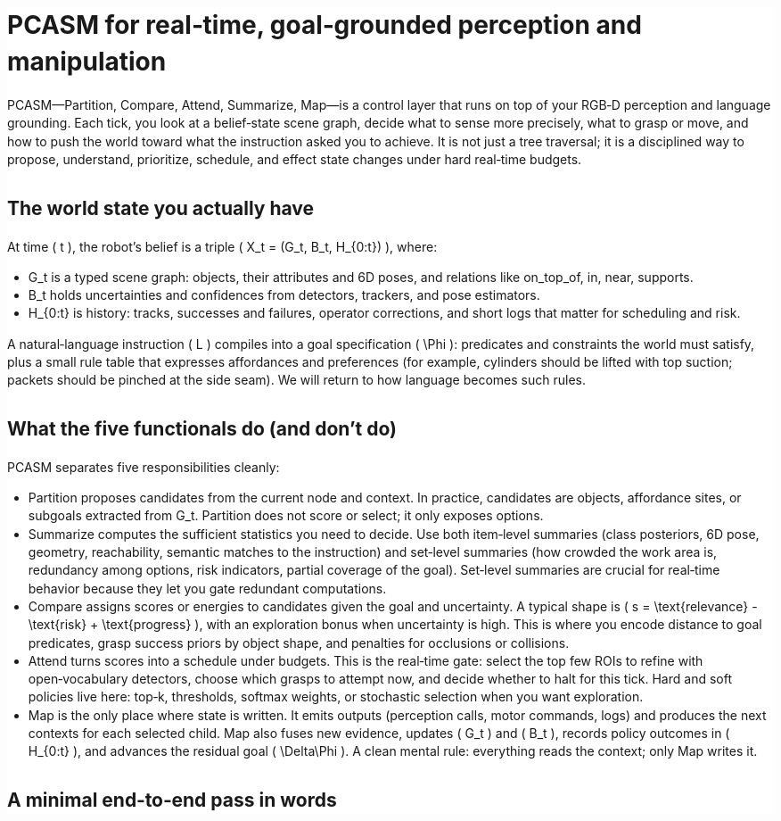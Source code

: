 # PCASM for real‑time, goal‑grounded perception and manipulation

PCASM—Partition, Compare, Attend, Summarize, Map—is a control layer that runs on top of your RGB‑D perception and language grounding. Each tick, you look at a belief‑state scene graph, decide what to sense more precisely, what to grasp or move, and how to push the world toward what the instruction asked you to achieve. It is not just a tree traversal; it is a disciplined way to propose, understand, prioritize, schedule, and effect state changes under hard real‑time budgets.

## The world state you actually have

At time \( t \), the robot’s belief is a triple \( X_t = (G_t, B_t, H_{0:t}) \), where:

- G_t is a typed scene graph: objects, their attributes and 6D poses, and relations like on_top_of, in, near, supports.
- B_t holds uncertainties and confidences from detectors, trackers, and pose estimators.
- H_{0:t} is history: tracks, successes and failures, operator corrections, and short logs that matter for scheduling and risk.

A natural‑language instruction \( L \) compiles into a goal specification \( \Phi \): predicates and constraints the world must satisfy, plus a small rule table that expresses affordances and preferences (for example, cylinders should be lifted with top suction; packets should be pinched at the side seam). We will return to how language becomes such rules.

## What the five functionals do (and don’t do)

PCASM separates five responsibilities cleanly:

- Partition proposes candidates from the current node and context. In practice, candidates are objects, affordance sites, or subgoals extracted from G_t. Partition does not score or select; it only exposes options.
- Summarize computes the sufficient statistics you need to decide. Use both item‑level summaries (class posteriors, 6D pose, geometry, reachability, semantic matches to the instruction) and set‑level summaries (how crowded the work area is, redundancy among options, risk indicators, partial coverage of the goal). Set‑level summaries are crucial for real‑time behavior because they let you gate redundant computations.
- Compare assigns scores or energies to candidates given the goal and uncertainty. A typical shape is \( s = \text{relevance} - \text{risk} + \text{progress} \), with an exploration bonus when uncertainty is high. This is where you encode distance to goal predicates, grasp success priors by object shape, and penalties for occlusions or collisions.
- Attend turns scores into a schedule under budgets. This is the real‑time gate: select the top few ROIs to refine with open‑vocabulary detectors, choose which grasps to attempt now, and decide whether to halt for this tick. Hard and soft policies live here: top‑k, thresholds, softmax weights, or stochastic selection when you want exploration.
- Map is the only place where state is written. It emits outputs (perception calls, motor commands, logs) and produces the next contexts for each selected child. Map also fuses new evidence, updates \( G_t \) and \( B_t \), records policy outcomes in \( H_{0:t} \), and advances the residual goal \( \Delta\Phi \). A clean mental rule: everything reads the context; only Map writes it.

## A minimal end‑to‑end pass in words
